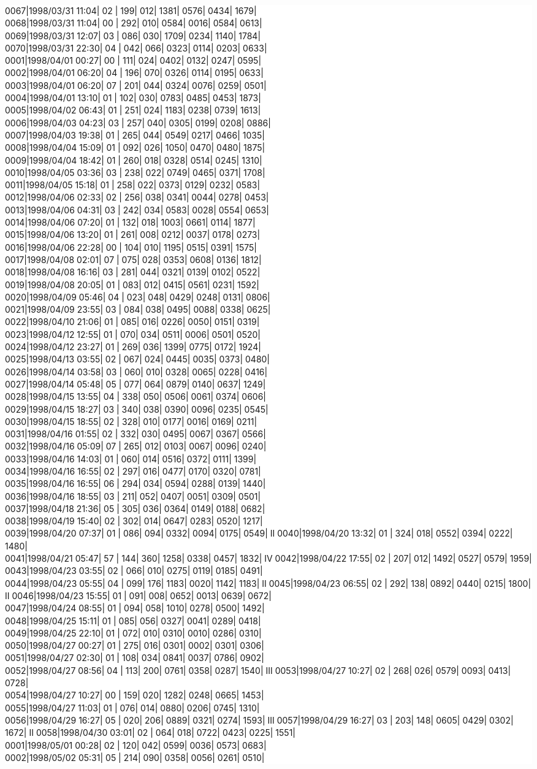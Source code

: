   0067|1998/03/31 11:04| 02 | 199| 012| 1381| 0576| 0434| 1679|    
  0068|1998/03/31 11:04| 00 | 292| 010| 0584| 0016| 0584| 0613|    
  0069|1998/03/31 12:07| 03 | 086| 030| 1709| 0234| 1140| 1784|    
  0070|1998/03/31 22:30| 04 | 042| 066| 0323| 0114| 0203| 0633|    
  0001|1998/04/01 00:27| 00 | 111| 024| 0402| 0132| 0247| 0595|    
  0002|1998/04/01 06:20| 04 | 196| 070| 0326| 0114| 0195| 0633|    
  0003|1998/04/01 06:20| 07 | 201| 044| 0324| 0076| 0259| 0501|    
  0004|1998/04/01 13:10| 01 | 102| 030| 0783| 0485| 0453| 1873|    
  0005|1998/04/02 06:43| 01 | 251| 024| 1183| 0238| 0739| 1613|    
  0006|1998/04/03 04:23| 03 | 257| 040| 0305| 0199| 0208| 0886|    
  0007|1998/04/03 19:38| 01 | 265| 044| 0549| 0217| 0466| 1035|    
  0008|1998/04/04 15:09| 01 | 092| 026| 1050| 0470| 0480| 1875|    
  0009|1998/04/04 18:42| 01 | 260| 018| 0328| 0514| 0245| 1310|    
  0010|1998/04/05 03:36| 03 | 238| 022| 0749| 0465| 0371| 1708|    
  0011|1998/04/05 15:18| 01 | 258| 022| 0373| 0129| 0232| 0583|    
  0012|1998/04/06 02:33| 02 | 256| 038| 0341| 0044| 0278| 0453|    
  0013|1998/04/06 04:31| 03 | 242| 034| 0583| 0028| 0554| 0653|    
  0014|1998/04/06 07:20| 01 | 132| 018| 1003| 0661| 0114| 1877|    
  0015|1998/04/06 13:20| 01 | 261| 008| 0212| 0037| 0178| 0273|    
  0016|1998/04/06 22:28| 00 | 104| 010| 1195| 0515| 0391| 1575|    
  0017|1998/04/08 02:01| 07 | 075| 028| 0353| 0608| 0136| 1812|    
  0018|1998/04/08 16:16| 03 | 281| 044| 0321| 0139| 0102| 0522|    
  0019|1998/04/08 20:05| 01 | 083| 012| 0415| 0561| 0231| 1592|    
  0020|1998/04/09 05:46| 04 | 023| 048| 0429| 0248| 0131| 0806|    
  0021|1998/04/09 23:55| 03 | 084| 038| 0495| 0088| 0338| 0625|    
  0022|1998/04/10 21:06| 01 | 085| 016| 0226| 0050| 0151| 0319|    
  0023|1998/04/12 12:55| 01 | 070| 034| 0511| 0006| 0501| 0520|    
  0024|1998/04/12 23:27| 01 | 269| 036| 1399| 0775| 0172| 1924|    
  0025|1998/04/13 03:55| 02 | 067| 024| 0445| 0035| 0373| 0480|    
  0026|1998/04/14 03:58| 03 | 060| 010| 0328| 0065| 0228| 0416|    
  0027|1998/04/14 05:48| 05 | 077| 064| 0879| 0140| 0637| 1249|    
  0028|1998/04/15 13:55| 04 | 338| 050| 0506| 0061| 0374| 0606|    
  0029|1998/04/15 18:27| 03 | 340| 038| 0390| 0096| 0235| 0545|    
  0030|1998/04/15 18:55| 02 | 328| 010| 0177| 0016| 0169| 0211|    
  0031|1998/04/16 01:55| 02 | 332| 030| 0495| 0067| 0367| 0566|    
  0032|1998/04/16 05:09| 07 | 265| 012| 0103| 0067| 0096| 0240|    
  0033|1998/04/16 14:03| 01 | 060| 014| 0516| 0372| 0111| 1399|    
  0034|1998/04/16 16:55| 02 | 297| 016| 0477| 0170| 0320| 0781|    
  0035|1998/04/16 16:55| 06 | 294| 034| 0594| 0288| 0139| 1440|    
  0036|1998/04/16 18:55| 03 | 211| 052| 0407| 0051| 0309| 0501|    
  0037|1998/04/18 21:36| 05 | 305| 036| 0364| 0149| 0188| 0682|    
  0038|1998/04/19 15:40| 02 | 302| 014| 0647| 0283| 0520| 1217|    
  0039|1998/04/20 07:37| 01 | 086| 094| 0332| 0094| 0175| 0549|  II
  0040|1998/04/20 13:32| 01 | 324| 018| 0552| 0394| 0222| 1480|    
  0041|1998/04/21 05:47| 57 | 144| 360| 1258| 0338| 0457| 1832|  IV
  0042|1998/04/22 17:55| 02 | 207| 012| 1492| 0527| 0579| 1959|    
  0043|1998/04/23 03:55| 02 | 066| 010| 0275| 0119| 0185| 0491|    
  0044|1998/04/23 05:55| 04 | 099| 176| 1183| 0020| 1142| 1183|  II
  0045|1998/04/23 06:55| 02 | 292| 138| 0892| 0440| 0215| 1800|  II
  0046|1998/04/23 15:55| 01 | 091| 008| 0652| 0013| 0639| 0672|    
  0047|1998/04/24 08:55| 01 | 094| 058| 1010| 0278| 0500| 1492|    
  0048|1998/04/25 15:11| 01 | 085| 056| 0327| 0041| 0289| 0418|    
  0049|1998/04/25 22:10| 01 | 072| 010| 0310| 0010| 0286| 0310|    
  0050|1998/04/27 00:27| 01 | 275| 016| 0301| 0002| 0301| 0306|    
  0051|1998/04/27 02:30| 01 | 108| 034| 0841| 0037| 0786| 0902|    
  0052|1998/04/27 08:56| 04 | 113| 200| 0761| 0358| 0287| 1540| III
  0053|1998/04/27 10:27| 02 | 268| 026| 0579| 0093| 0413| 0728|    
  0054|1998/04/27 10:27| 00 | 159| 020| 1282| 0248| 0665| 1453|    
  0055|1998/04/27 11:03| 01 | 076| 014| 0880| 0206| 0745| 1310|    
  0056|1998/04/29 16:27| 05 | 020| 206| 0889| 0321| 0274| 1593| III
  0057|1998/04/29 16:27| 03 | 203| 148| 0605| 0429| 0302| 1672|  II
  0058|1998/04/30 03:01| 02 | 064| 018| 0722| 0423| 0225| 1551|    
  0001|1998/05/01 00:28| 02 | 120| 042| 0599| 0036| 0573| 0683|    
  0002|1998/05/02 05:31| 05 | 214| 090| 0358| 0056| 0261| 0510|    